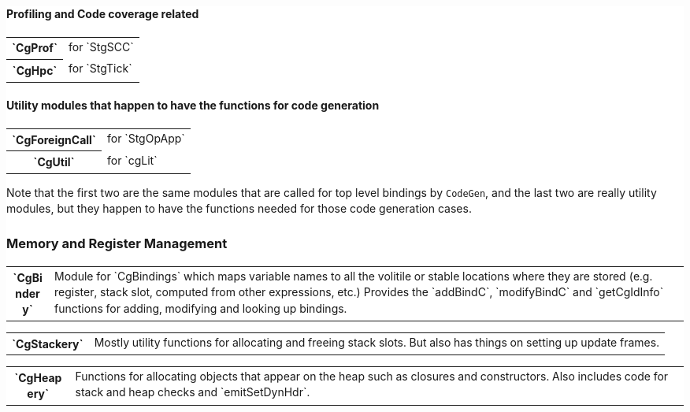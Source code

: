 
#### Profiling and Code coverage related


<table><tr><th>`CgProf`</th>
<td>for `StgSCC`
</td></tr>
<tr><th>`CgHpc`</th>
<td>for `StgTick`
</td></tr></table>


#### Utility modules that happen to have the functions for code generation


<table><tr><th>`CgForeignCall`</th>
<td>for `StgOpApp`
</td></tr>
<tr><th>`CgUtil`</th>
<td>for `cgLit`
</td></tr></table>



Note that the first two are
the same modules that are called for top level bindings by `CodeGen`,
and the last two are really utility modules,
but they happen to have the functions
needed for those code generation cases.


### Memory and Register Management


<table><tr><th>`CgBindery`</th>
<td>
Module for `CgBindings` which maps variable names
to all the volitile or stable locations where they are stored
(e.g. register, stack slot, computed from other expressions, etc.)
Provides the `addBindC`, `modifyBindC` and `getCgIdInfo` functions
for adding, modifying and looking up bindings.
</td></tr></table>


<table><tr><th>`CgStackery`</th>
<td>
Mostly utility functions for allocating and freeing stack slots.
But also has things on setting up update frames.
</td></tr></table>


<table><tr><th>`CgHeapery`</th>
<td>
Functions for allocating objects that appear on the heap such as closures and constructors.
Also includes code for stack and heap checks and `emitSetDynHdr`.
</td></tr></table>
